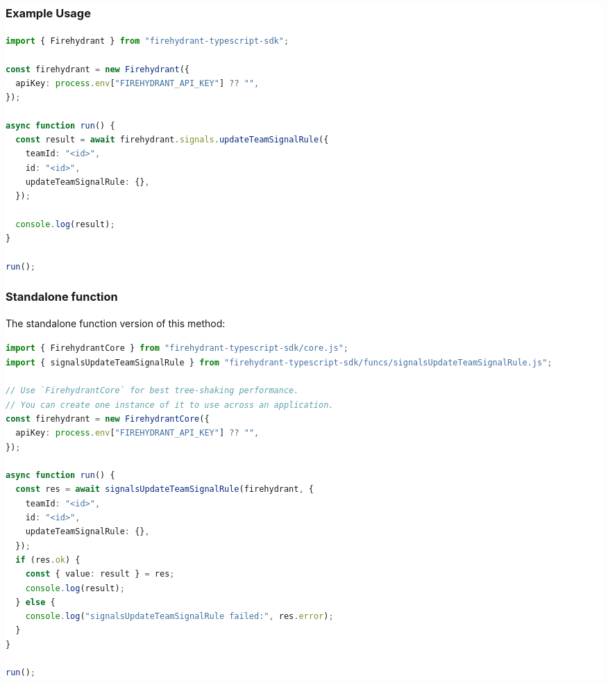 ### Example Usage


```typescript
import { Firehydrant } from "firehydrant-typescript-sdk";

const firehydrant = new Firehydrant({
  apiKey: process.env["FIREHYDRANT_API_KEY"] ?? "",
});

async function run() {
  const result = await firehydrant.signals.updateTeamSignalRule({
    teamId: "<id>",
    id: "<id>",
    updateTeamSignalRule: {},
  });

  console.log(result);
}

run();
```

### Standalone function

The standalone function version of this method:

```typescript
import { FirehydrantCore } from "firehydrant-typescript-sdk/core.js";
import { signalsUpdateTeamSignalRule } from "firehydrant-typescript-sdk/funcs/signalsUpdateTeamSignalRule.js";

// Use `FirehydrantCore` for best tree-shaking performance.
// You can create one instance of it to use across an application.
const firehydrant = new FirehydrantCore({
  apiKey: process.env["FIREHYDRANT_API_KEY"] ?? "",
});

async function run() {
  const res = await signalsUpdateTeamSignalRule(firehydrant, {
    teamId: "<id>",
    id: "<id>",
    updateTeamSignalRule: {},
  });
  if (res.ok) {
    const { value: result } = res;
    console.log(result);
  } else {
    console.log("signalsUpdateTeamSignalRule failed:", res.error);
  }
}

run();
```
